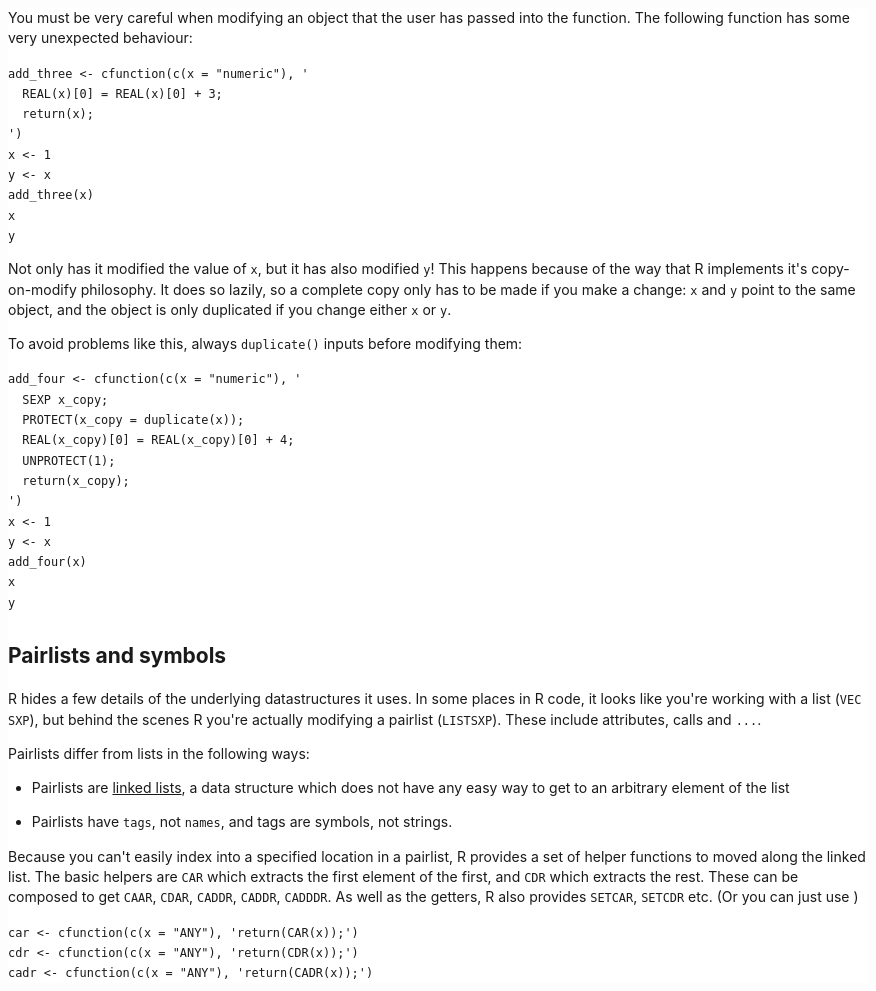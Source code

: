 You must be very careful when modifying an object that the user has passed into the function. The following function has some very unexpected behaviour:

    add_three <- cfunction(c(x = "numeric"), '
      REAL(x)[0] = REAL(x)[0] + 3;
      return(x);
    ')
    x <- 1
    y <- x
    add_three(x)
    x
    y

Not only has it modified the value of `x`, but it has also modified `y`!  This happens because of the way that R implements it's copy-on-modify philosophy. It does so lazily, so a complete copy only has to be made if you make a change: `x` and `y` point to the same object, and the object is only duplicated if you change either `x` or `y`.

To avoid problems like this, always `duplicate()` inputs before modifying them:

    add_four <- cfunction(c(x = "numeric"), '
      SEXP x_copy;
      PROTECT(x_copy = duplicate(x));
      REAL(x_copy)[0] = REAL(x_copy)[0] + 4;
      UNPROTECT(1);
      return(x_copy);
    ')
    x <- 1
    y <- x
    add_four(x)
    x
    y

## Pairlists and symbols

R hides a few details of the underlying datastructures it uses. In some places in R code, it looks like you're working with a list (`VECSXP`), but behind the scenes R you're actually modifying a pairlist (`LISTSXP`). These include attributes, calls and `...`. 

Pairlists differ from lists in the following ways:

* Pairlists are [linked lists](http://en.wikipedia.org/wiki/Linked_list), a data structure which does not have any easy way to get to an arbitrary element of the list

* Pairlists have `tags`, not `names`, and tags are symbols, not strings.

Because you can't easily index into a specified location in a pairlist, R provides a set of helper functions to moved along the linked list. The basic helpers are `CAR` which extracts the first element of the first, and `CDR` which extracts the rest. These can be composed to get `CAAR`, `CDAR`, `CADDR`, `CADDR`, `CADDDR`. As well as the getters, R also provides `SETCAR`, `SETCDR` etc. (Or you can just use )

    car <- cfunction(c(x = "ANY"), 'return(CAR(x));')
    cdr <- cfunction(c(x = "ANY"), 'return(CDR(x));')
    cadr <- cfunction(c(x = "ANY"), 'return(CADR(x));')
